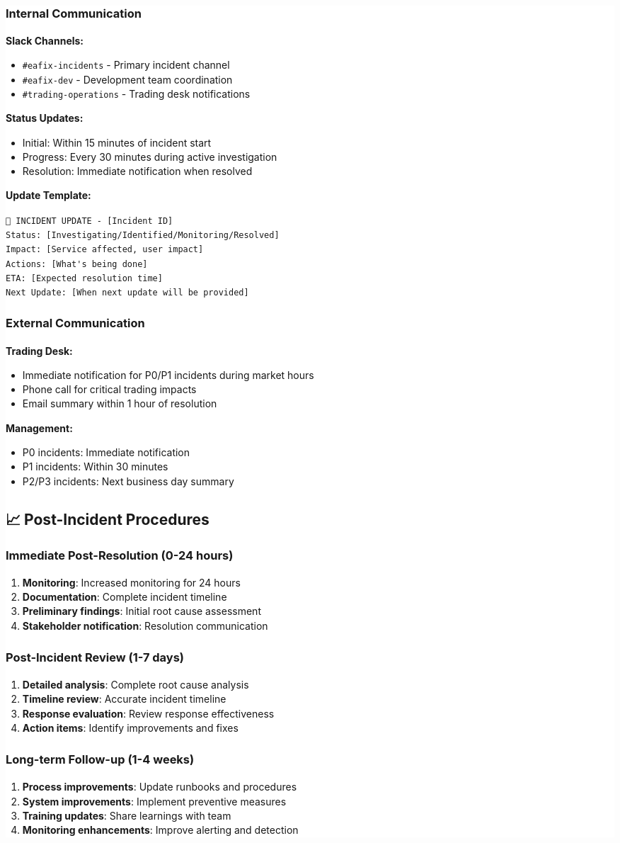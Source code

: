 ### Internal Communication
**Slack Channels:**
- `#eafix-incidents` - Primary incident channel
- `#eafix-dev` - Development team coordination
- `#trading-operations` - Trading desk notifications

**Status Updates:**
- Initial: Within 15 minutes of incident start
- Progress: Every 30 minutes during active investigation
- Resolution: Immediate notification when resolved

**Update Template:**
```
🚨 INCIDENT UPDATE - [Incident ID]
Status: [Investigating/Identified/Monitoring/Resolved]
Impact: [Service affected, user impact]
Actions: [What's being done]
ETA: [Expected resolution time]
Next Update: [When next update will be provided]
```

### External Communication
**Trading Desk:**
- Immediate notification for P0/P1 incidents during market hours
- Phone call for critical trading impacts
- Email summary within 1 hour of resolution

**Management:**
- P0 incidents: Immediate notification
- P1 incidents: Within 30 minutes
- P2/P3 incidents: Next business day summary

## 📈 Post-Incident Procedures

### Immediate Post-Resolution (0-24 hours)
1. **Monitoring**: Increased monitoring for 24 hours
2. **Documentation**: Complete incident timeline
3. **Preliminary findings**: Initial root cause assessment
4. **Stakeholder notification**: Resolution communication

### Post-Incident Review (1-7 days)
1. **Detailed analysis**: Complete root cause analysis
2. **Timeline review**: Accurate incident timeline
3. **Response evaluation**: Review response effectiveness
4. **Action items**: Identify improvements and fixes

### Long-term Follow-up (1-4 weeks)
1. **Process improvements**: Update runbooks and procedures
2. **System improvements**: Implement preventive measures
3. **Training updates**: Share learnings with team
4. **Monitoring enhancements**: Improve alerting and detection
